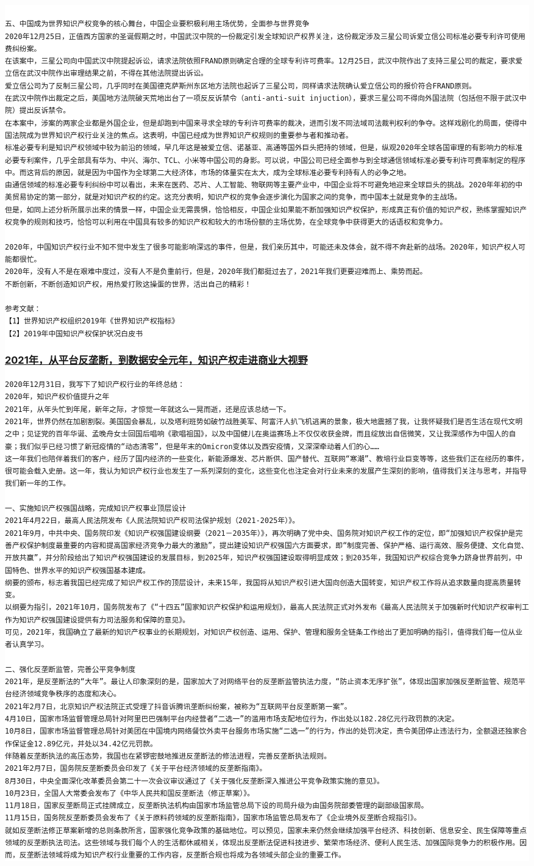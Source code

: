 ```

五、中国成为世界知识产权竞争的核心舞台，中国企业要积极利用主场优势，全面参与世界竞争
2020年12月25日，正值西方国家的圣诞假期之时，中国武汉中院的一份裁定引发全球知识产权界关注，这份裁定涉及三星公司诉爱立信公司标准必要专利许可使用费纠纷案。
在该案中，三星公司向中国武汉中院提起诉讼，请求法院依照FRAND原则确定合理的全球专利许可费率。12月25日，武汉中院作出了支持三星公司的裁定，要求爱立信在武汉中院作出审理结果之前，不得在其他法院提出诉讼。
爱立信公司为了反制三星公司，几乎同时在美国德克萨斯州东区地方法院也起诉了三星公司，同样请求法院确认爱立信公司的报价符合FRAND原则。
在武汉中院作出裁定之后，美国地方法院破天荒地出台了一项反反诉禁令（anti-anti-suit injuction），要求三星公司不得向外国法院（包括但不限于武汉中院）提出反诉禁令。
在本案中，涉案的两家企业都是外国企业，但是却跑到中国来寻求全球的专利许可费率的裁决，进而引发不同法域司法裁判权利的争夺。这样戏剧化的局面，使得中国法院成为世界知识产权行业关注的焦点。这表明，中国已经成为世界知识产权规则的重要参与者和推动者。
标准必要专利是知识产权领域中较为前沿的领域，早几年这是被爱立信、诺基亚、高通等国外巨头把持的领域，但是，纵观2020年全球各国审理的有影响力的标准必要专利案件，几乎全部具有华为、中兴、海尔、TCL、小米等中国公司的身影。可以说，中国公司已经全面参与到全球通信领域标准必要专利许可费率制定的程序中。而这背后的原因，就是因为中国作为全球第二大经济体，市场的体量实在太大，成为全球标准必要专利持有人的必争之地。
由通信领域的标准必要专利纠纷中可以看出，未来在医药、芯片、人工智能、物联网等主要产业中，中国企业将不可避免地迎来全球巨头的挑战。2020年年初的中美贸易协定的第一部分，就是对知识产权的约定。这充分表明，知识产权的竞争会逐步演化为国家之间的竞争，而中国本土就是竞争的主战场。
但是，如同上述分析所展示出来的情景一样，中国企业无需畏惧，恰恰相反，中国企业如果能不断加强知识产权保护，形成真正有价值的知识产权，熟练掌握知识产权竞争的规则和技巧，恰恰可以利用在中国具有较多的知识产权和较大的市场份额的主场优势，在全球竞争中获得更大的话语权和竞争力。

2020年，中国知识产权行业不知不觉中发生了很多可能影响深远的事件，但是，我们亲历其中，可能还未及体会，就不得不奔赴新的战场。2020年，知识产权人可能都很忙。
2020年，没有人不是在艰难中度过，没有人不是负重前行，但是，2020年我们都挺过去了，2021年我们更要迎难而上、乘势而起。
不断创新，不断创造知识产权，用热爱打败这操蛋的世界，活出自己的精彩！

参考文献：
【1】世界知识产权组织2019年《世界知识产权指标》
【2】2019年中国知识产权保护状况白皮书
```

### [2021年，从平台反垄断，到数据安全元年，知识产权走进商业大视野](https://mp.weixin.qq.com/s/S8eZf2FMfC4NFsp1da1_Xw) 

```
2020年12月31日，我写下了知识产权行业的年终总结：
2020年，知识产权价值提升之年
2021年，从年头忙到年尾，新年之际，才惊觉一年就这么一晃而逝，还是应该总结一下。
2021年，世界仍然在加剧割裂。美国国会暴乱，以及塔利班势如破竹战胜美军、阿富汗人扒飞机逃离的景象，极大地震撼了我，让我怀疑我们是否生活在现代文明之中；见证党的百年华诞、孟晚舟女士回国后唱响《歌唱祖国》，以及中国健儿在奥运赛场上不仅仅收获金牌，而且绽放出自信微笑，又让我深感作为中国人的自豪；我们似乎已经习惯了新冠疫情的“动态清零”，但是年末的Omicron变体以及西安疫情，又深深牵动着人们的心……
这一年我们也陪伴着我们的客户，经历了国内经济的一些变化，新能源爆发、芯片断供、国产替代、互联网“寒潮”、教培行业巨变等等，这些我们正在经历的事件，很可能会载入史册。这一年，我认为知识产权行业也发生了一系列深刻的变化，这些变化也注定会对行业未来的发展产生深刻的影响，值得我们关注与思考，并指导我们新一年的工作。

一、实施知识产权强国战略，完成知识产权事业顶层设计
2021年4月22日，最高人民法院发布《人民法院知识产权司法保护规划（2021-2025年）》。
2021年9月，中共中央、国务院印发《知识产权强国建设纲要（2021－2035年）》，再次明确了党中央、国务院对知识产权工作的定位，即“加强知识产权保护是完善产权保护制度最重要的内容和提高国家经济竞争力最大的激励”，提出建设知识产权强国六方面要求，即“制度完善、保护严格、运行高效、服务便捷、文化自觉、开放共赢”，并分阶段给出了知识产权强国建设的发展目标，到2025年，知识产权强国建设取得明显成效；到2035年，我国知识产权综合竞争力跻身世界前列，中国特色、世界水平的知识产权强国基本建成。
纲要的颁布，标志着我国已经完成了知识产权工作的顶层设计，未来15年，我国将从知识产权引进大国向创造大国转变，知识产权工作将从追求数量向提高质量转变。
以纲要为指引，2021年10月，国务院发布了《“十四五”国家知识产权保护和运用规划》，最高人民法院正式对外发布《最高人民法院关于加强新时代知识产权审判工作为知识产权强国建设提供有力司法服务和保障的意见》。
可见，2021年，我国确立了最新的知识产权事业的长期规划，对知识产权创造、运用、保护、管理和服务全链条工作给出了更加明确的指引，值得我们每一位从业者认真学习。

二、强化反垄断监管，完善公平竞争制度
2021年，是反垄断法的“大年”。最让人印象深刻的是，国家加大了对网络平台的反垄断监管执法力度，“防止资本无序扩张”，体现出国家加强反垄断监管、规范平台经济领域竞争秩序的态度和决心。
2021年2月7日，北京知识产权法院正式受理了抖音诉腾讯垄断纠纷案，被称为“互联网平台反垄断第一案”。
4月10日，国家市场监督管理总局针对阿里巴巴强制平台内经营者“二选一”的滥用市场支配地位行为，作出处以182.28亿元行政罚款的决定。
10月8日，国家市场监督管理总局针对美团在中国境内网络餐饮外卖平台服务市场实施“二选一”的行为，作出的处罚决定，责令美团停止违法行为，全额退还独家合作保证金12.89亿元，并处以34.42亿元罚款。
伴随着反垄断执法的高压态势，我国也在紧锣密鼓地推进反垄断法的修法进程，完善反垄断执法规则。
2021年2月7日，国务院反垄断委员会印发了《关于平台经济领域的反垄断指南》。
8月30日，中央全面深化改革委员会第二十一次会议审议通过了《关于强化反垄断深入推进公平竞争政策实施的意见》。
10月23日，全国人大常委会发布了《中华人民共和国反垄断法（修正草案）》。
11月18日，国家反垄断局正式挂牌成立，反垄断执法机构由国家市场监管总局下设的司局升级为由国务院部委管理的副部级国家局。
11月15日，国务院反垄断委员会发布了《关于原料药领域的反垄断指南》，国家市场监管总局发布了《企业境外反垄断合规指引》。
就如反垄断法修正草案新增的总则条款所言，国家强化竞争政策的基础地位。可以预见，国家未来仍然会继续加强平台经济、科技创新、信息安全、民生保障等重点领域的反垄断执法司法。这些领域与我们每个人的生活都休戚相关，体现出反垄断法促进科技进步、繁荣市场经济、便利人民生活、加强国际竞争力的积极作用。因而，反垄断法领域将成为知识产权行业重要的工作内容，反垄断合规也将成为各领域头部企业的重要工作。

```